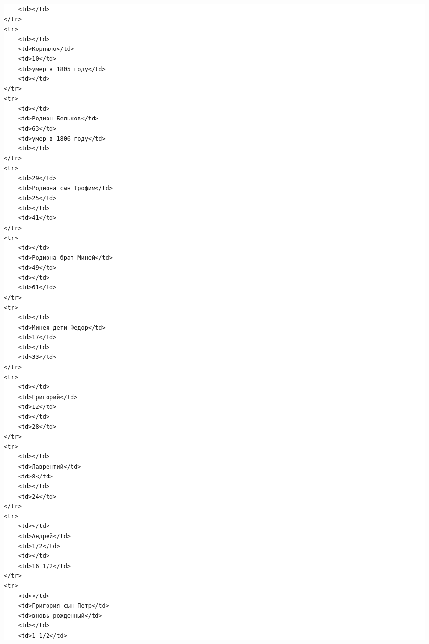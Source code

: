         <td></td>
    </tr>
    <tr>
        <td></td>
        <td>Корнило</td>
        <td>10</td>
        <td>умер в 1805 году</td>
        <td></td>
    </tr>
    <tr>
        <td></td>
        <td>Родион Бельков</td>
        <td>63</td>
        <td>умер в 1806 году</td>
        <td></td>
    </tr>
    <tr>
        <td>29</td>
        <td>Родиона сын Трофим</td>
        <td>25</td>
        <td></td>
        <td>41</td>
    </tr>
    <tr>
        <td></td>
        <td>Родиона брат Миней</td>
        <td>49</td>
        <td></td>
        <td>61</td>
    </tr>
    <tr>
        <td></td>
        <td>Минея дети Федор</td>
        <td>17</td>
        <td></td>
        <td>33</td>
    </tr>
    <tr>
        <td></td>
        <td>Григорий</td>
        <td>12</td>
        <td></td>
        <td>28</td>
    </tr>
    <tr>
        <td></td>
        <td>Лаврентий</td>
        <td>8</td>
        <td></td>
        <td>24</td>
    </tr>
    <tr>
        <td></td>
        <td>Андрей</td>
        <td>1/2</td>
        <td></td>
        <td>16 1/2</td>
    </tr>
    <tr>
        <td></td>
        <td>Григория сын Петр</td>
        <td>вновь рожденный</td>
        <td></td>
        <td>1 1/2</td>